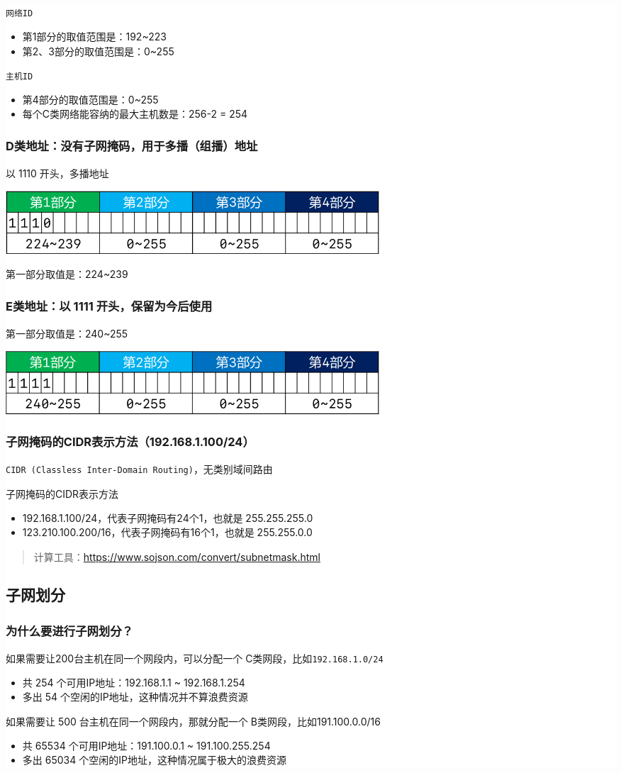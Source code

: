 `网络ID`
- 第1部分的取值范围是：192~223
- 第2、3部分的取值范围是：0~255

`主机ID`
- 第4部分的取值范围是：0~255
- 每个C类网络能容纳的最大主机数是：256-2 = 254

### D类地址：没有子网掩码，用于多播（组播）地址
以 1110 开头，多播地址

![address](./static/D_class_addr.png)

第一部分取值是：224~239

### E类地址：以 1111 开头，保留为今后使用

第一部分取值是：240~255

![address](./static/E_class_addr.png)

### 子网掩码的CIDR表示方法（192.168.1.100/24）

`CIDR (Classless Inter-Domain Routing)`，无类别域间路由

子网掩码的CIDR表示方法

- 192.168.1.100/24，代表子网掩码有24个1，也就是 255.255.255.0
- 123.210.100.200/16，代表子网掩码有16个1，也就是 255.255.0.0

> 计算工具：https://www.sojson.com/convert/subnetmask.html

## 子网划分

### 为什么要进行子网划分？
如果需要让200台主机在同一个网段内，可以分配一个 C类网段，比如`192.168.1.0/24`

- 共 254 个可用IP地址：192.168.1.1 ~ 192.168.1.254
- 多出 54 个空闲的IP地址，这种情况并不算浪费资源

如果需要让 500 台主机在同一个网段内，那就分配一个 B类网段，比如191.100.0.0/16

- 共 65534 个可用IP地址：191.100.0.1 ~ 191.100.255.254
- 多出 65034 个空闲的IP地址，这种情况属于极大的浪费资源

